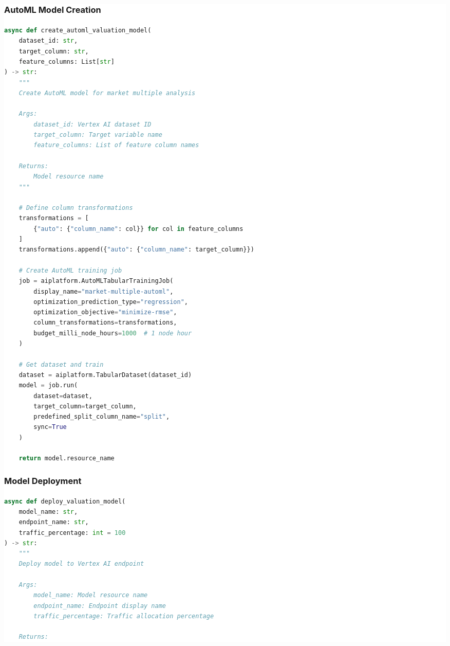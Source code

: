 ### AutoML Model Creation

```python
async def create_automl_valuation_model(
    dataset_id: str,
    target_column: str,
    feature_columns: List[str]
) -> str:
    """
    Create AutoML model for market multiple analysis
    
    Args:
        dataset_id: Vertex AI dataset ID
        target_column: Target variable name
        feature_columns: List of feature column names
    
    Returns:
        Model resource name
    """
    
    # Define column transformations
    transformations = [
        {"auto": {"column_name": col}} for col in feature_columns
    ]
    transformations.append({"auto": {"column_name": target_column}})
    
    # Create AutoML training job
    job = aiplatform.AutoMLTabularTrainingJob(
        display_name="market-multiple-automl",
        optimization_prediction_type="regression",
        optimization_objective="minimize-rmse",
        column_transformations=transformations,
        budget_milli_node_hours=1000  # 1 node hour
    )
    
    # Get dataset and train
    dataset = aiplatform.TabularDataset(dataset_id)
    model = job.run(
        dataset=dataset,
        target_column=target_column,
        predefined_split_column_name="split",
        sync=True
    )
    
    return model.resource_name
```

### Model Deployment

```python
async def deploy_valuation_model(
    model_name: str,
    endpoint_name: str,
    traffic_percentage: int = 100
) -> str:
    """
    Deploy model to Vertex AI endpoint
    
    Args:
        model_name: Model resource name
        endpoint_name: Endpoint display name
        traffic_percentage: Traffic allocation percentage
    
    Returns:
```